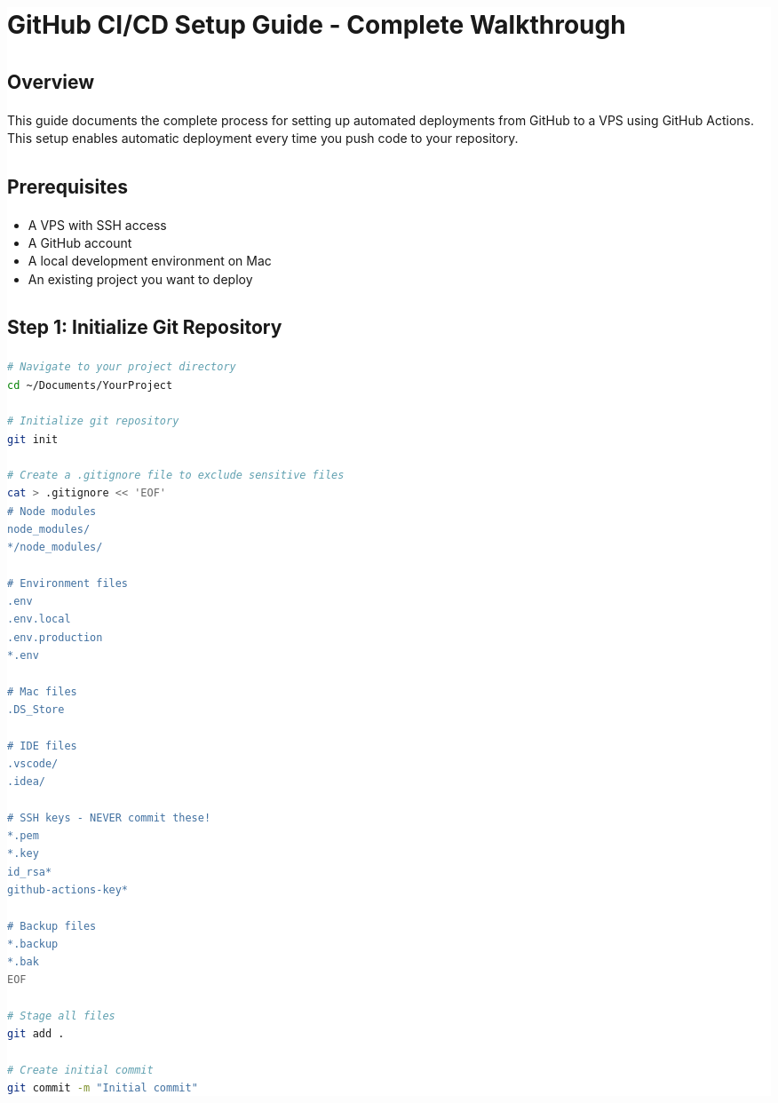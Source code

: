 # GitHub CI/CD Setup Guide - Complete Walkthrough

## Overview
This guide documents the complete process for setting up automated deployments from GitHub to a VPS using GitHub Actions. This setup enables automatic deployment every time you push code to your repository.

## Prerequisites
- A VPS with SSH access
- A GitHub account
- A local development environment on Mac
- An existing project you want to deploy

## Step 1: Initialize Git Repository

```bash
# Navigate to your project directory
cd ~/Documents/YourProject

# Initialize git repository
git init

# Create a .gitignore file to exclude sensitive files
cat > .gitignore << 'EOF'
# Node modules
node_modules/
*/node_modules/

# Environment files
.env
.env.local
.env.production
*.env

# Mac files
.DS_Store

# IDE files
.vscode/
.idea/

# SSH keys - NEVER commit these!
*.pem
*.key
id_rsa*
github-actions-key*

# Backup files
*.backup
*.bak
EOF

# Stage all files
git add .

# Create initial commit
git commit -m "Initial commit"
```
